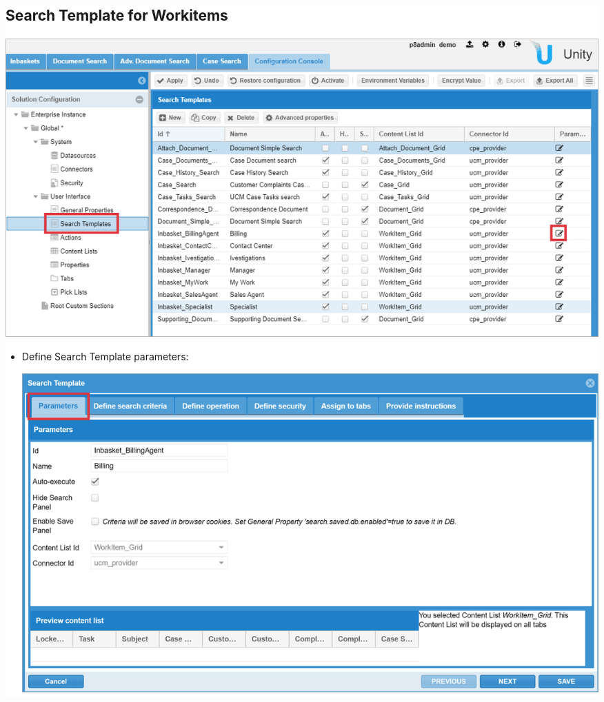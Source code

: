 ## Search Template for Workitems

![Search Templates](unity-case-management-configuration-extjs/images/search-templates-inbaskets.png)

- Define Search Template parameters:

    ![Search Template Parameters](unity-case-management-configuration-extjs/images/image65.png)

